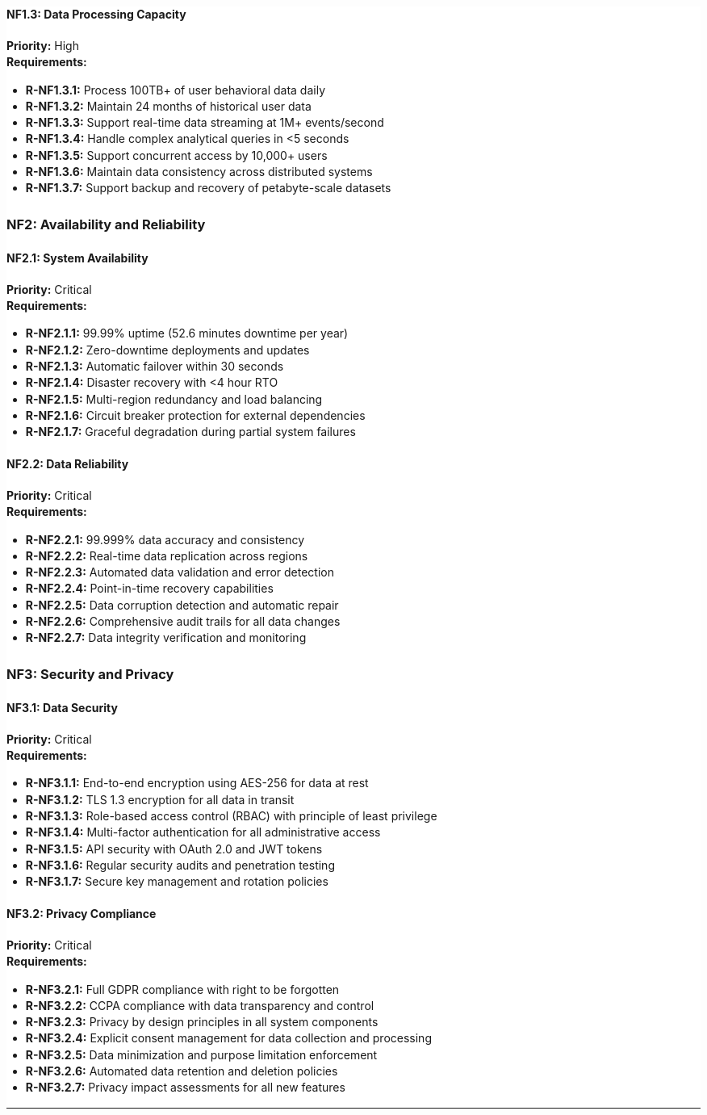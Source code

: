 #### NF1.3: Data Processing Capacity
**Priority:** High  
**Requirements:**
- **R-NF1.3.1:** Process 100TB+ of user behavioral data daily
- **R-NF1.3.2:** Maintain 24 months of historical user data
- **R-NF1.3.3:** Support real-time data streaming at 1M+ events/second
- **R-NF1.3.4:** Handle complex analytical queries in <5 seconds
- **R-NF1.3.5:** Support concurrent access by 10,000+ users
- **R-NF1.3.6:** Maintain data consistency across distributed systems
- **R-NF1.3.7:** Support backup and recovery of petabyte-scale datasets

### NF2: Availability and Reliability

#### NF2.1: System Availability
**Priority:** Critical  
**Requirements:**
- **R-NF2.1.1:** 99.99% uptime (52.6 minutes downtime per year)
- **R-NF2.1.2:** Zero-downtime deployments and updates
- **R-NF2.1.3:** Automatic failover within 30 seconds
- **R-NF2.1.4:** Disaster recovery with <4 hour RTO
- **R-NF2.1.5:** Multi-region redundancy and load balancing
- **R-NF2.1.6:** Circuit breaker protection for external dependencies
- **R-NF2.1.7:** Graceful degradation during partial system failures

#### NF2.2: Data Reliability
**Priority:** Critical  
**Requirements:**
- **R-NF2.2.1:** 99.999% data accuracy and consistency
- **R-NF2.2.2:** Real-time data replication across regions
- **R-NF2.2.3:** Automated data validation and error detection
- **R-NF2.2.4:** Point-in-time recovery capabilities
- **R-NF2.2.5:** Data corruption detection and automatic repair
- **R-NF2.2.6:** Comprehensive audit trails for all data changes
- **R-NF2.2.7:** Data integrity verification and monitoring

### NF3: Security and Privacy

#### NF3.1: Data Security
**Priority:** Critical  
**Requirements:**
- **R-NF3.1.1:** End-to-end encryption using AES-256 for data at rest
- **R-NF3.1.2:** TLS 1.3 encryption for all data in transit
- **R-NF3.1.3:** Role-based access control (RBAC) with principle of least privilege
- **R-NF3.1.4:** Multi-factor authentication for all administrative access
- **R-NF3.1.5:** API security with OAuth 2.0 and JWT tokens
- **R-NF3.1.6:** Regular security audits and penetration testing
- **R-NF3.1.7:** Secure key management and rotation policies

#### NF3.2: Privacy Compliance
**Priority:** Critical  
**Requirements:**
- **R-NF3.2.1:** Full GDPR compliance with right to be forgotten
- **R-NF3.2.2:** CCPA compliance with data transparency and control
- **R-NF3.2.3:** Privacy by design principles in all system components
- **R-NF3.2.4:** Explicit consent management for data collection and processing
- **R-NF3.2.5:** Data minimization and purpose limitation enforcement
- **R-NF3.2.6:** Automated data retention and deletion policies
- **R-NF3.2.7:** Privacy impact assessments for all new features

---